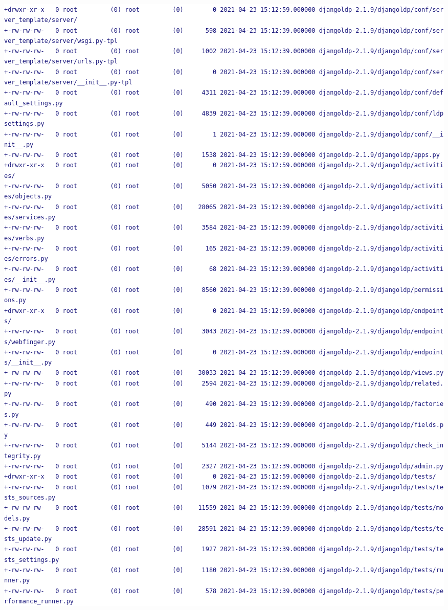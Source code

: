 ```diff
+drwxr-xr-x   0 root         (0) root         (0)        0 2021-04-23 15:12:59.000000 djangoldp-2.1.9/djangoldp/conf/server_template/server/
+-rw-rw-rw-   0 root         (0) root         (0)      598 2021-04-23 15:12:39.000000 djangoldp-2.1.9/djangoldp/conf/server_template/server/wsgi.py-tpl
+-rw-rw-rw-   0 root         (0) root         (0)     1002 2021-04-23 15:12:39.000000 djangoldp-2.1.9/djangoldp/conf/server_template/server/urls.py-tpl
+-rw-rw-rw-   0 root         (0) root         (0)        0 2021-04-23 15:12:39.000000 djangoldp-2.1.9/djangoldp/conf/server_template/server/__init__.py-tpl
+-rw-rw-rw-   0 root         (0) root         (0)     4311 2021-04-23 15:12:39.000000 djangoldp-2.1.9/djangoldp/conf/default_settings.py
+-rw-rw-rw-   0 root         (0) root         (0)     4839 2021-04-23 15:12:39.000000 djangoldp-2.1.9/djangoldp/conf/ldpsettings.py
+-rw-rw-rw-   0 root         (0) root         (0)        1 2021-04-23 15:12:39.000000 djangoldp-2.1.9/djangoldp/conf/__init__.py
+-rw-rw-rw-   0 root         (0) root         (0)     1538 2021-04-23 15:12:39.000000 djangoldp-2.1.9/djangoldp/apps.py
+drwxr-xr-x   0 root         (0) root         (0)        0 2021-04-23 15:12:59.000000 djangoldp-2.1.9/djangoldp/activities/
+-rw-rw-rw-   0 root         (0) root         (0)     5050 2021-04-23 15:12:39.000000 djangoldp-2.1.9/djangoldp/activities/objects.py
+-rw-rw-rw-   0 root         (0) root         (0)    28065 2021-04-23 15:12:39.000000 djangoldp-2.1.9/djangoldp/activities/services.py
+-rw-rw-rw-   0 root         (0) root         (0)     3584 2021-04-23 15:12:39.000000 djangoldp-2.1.9/djangoldp/activities/verbs.py
+-rw-rw-rw-   0 root         (0) root         (0)      165 2021-04-23 15:12:39.000000 djangoldp-2.1.9/djangoldp/activities/errors.py
+-rw-rw-rw-   0 root         (0) root         (0)       68 2021-04-23 15:12:39.000000 djangoldp-2.1.9/djangoldp/activities/__init__.py
+-rw-rw-rw-   0 root         (0) root         (0)     8560 2021-04-23 15:12:39.000000 djangoldp-2.1.9/djangoldp/permissions.py
+drwxr-xr-x   0 root         (0) root         (0)        0 2021-04-23 15:12:59.000000 djangoldp-2.1.9/djangoldp/endpoints/
+-rw-rw-rw-   0 root         (0) root         (0)     3043 2021-04-23 15:12:39.000000 djangoldp-2.1.9/djangoldp/endpoints/webfinger.py
+-rw-rw-rw-   0 root         (0) root         (0)        0 2021-04-23 15:12:39.000000 djangoldp-2.1.9/djangoldp/endpoints/__init__.py
+-rw-rw-rw-   0 root         (0) root         (0)    30033 2021-04-23 15:12:39.000000 djangoldp-2.1.9/djangoldp/views.py
+-rw-rw-rw-   0 root         (0) root         (0)     2594 2021-04-23 15:12:39.000000 djangoldp-2.1.9/djangoldp/related.py
+-rw-rw-rw-   0 root         (0) root         (0)      490 2021-04-23 15:12:39.000000 djangoldp-2.1.9/djangoldp/factories.py
+-rw-rw-rw-   0 root         (0) root         (0)      449 2021-04-23 15:12:39.000000 djangoldp-2.1.9/djangoldp/fields.py
+-rw-rw-rw-   0 root         (0) root         (0)     5144 2021-04-23 15:12:39.000000 djangoldp-2.1.9/djangoldp/check_integrity.py
+-rw-rw-rw-   0 root         (0) root         (0)     2327 2021-04-23 15:12:39.000000 djangoldp-2.1.9/djangoldp/admin.py
+drwxr-xr-x   0 root         (0) root         (0)        0 2021-04-23 15:12:59.000000 djangoldp-2.1.9/djangoldp/tests/
+-rw-rw-rw-   0 root         (0) root         (0)     1079 2021-04-23 15:12:39.000000 djangoldp-2.1.9/djangoldp/tests/tests_sources.py
+-rw-rw-rw-   0 root         (0) root         (0)    11559 2021-04-23 15:12:39.000000 djangoldp-2.1.9/djangoldp/tests/models.py
+-rw-rw-rw-   0 root         (0) root         (0)    28591 2021-04-23 15:12:39.000000 djangoldp-2.1.9/djangoldp/tests/tests_update.py
+-rw-rw-rw-   0 root         (0) root         (0)     1927 2021-04-23 15:12:39.000000 djangoldp-2.1.9/djangoldp/tests/tests_settings.py
+-rw-rw-rw-   0 root         (0) root         (0)     1180 2021-04-23 15:12:39.000000 djangoldp-2.1.9/djangoldp/tests/runner.py
+-rw-rw-rw-   0 root         (0) root         (0)      578 2021-04-23 15:12:39.000000 djangoldp-2.1.9/djangoldp/tests/performance_runner.py
```